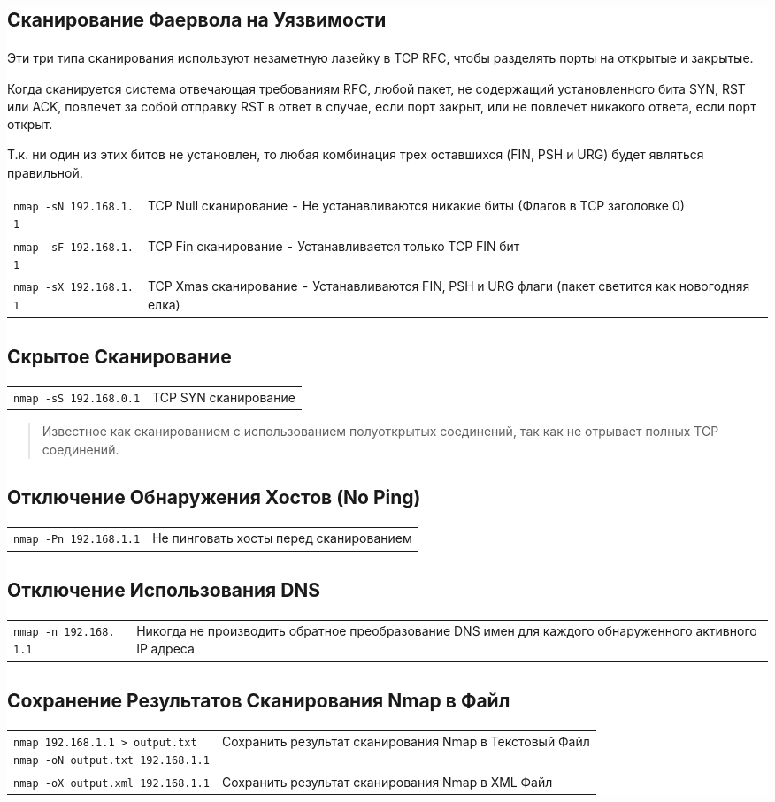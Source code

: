 ## Сканирование Фаервола на Уязвимости

Эти три типа сканирования используют незаметную лазейку в TCP RFC, чтобы разделять порты на открытые и закрытые.

Когда сканируется система отвечающая требованиям RFC, любой пакет, не содержащий установленного бита SYN, RST или ACK, повлечет за собой отправку RST в ответ в случае, если порт закрыт, или не повлечет никакого ответа, если порт открыт.

Т.к. ни один из этих битов не установлен, то любая комбинация трех оставшихся (FIN, PSH и URG) будет являться правильной.

|     |     |
| --- | --- |
|`nmap -sN 192.168.1.1`| TCP Null сканирование - Не устанавливаются никакие биты (Флагов в TCP заголовке 0) |
| `nmap -sF 192.168.1.1` | TCP Fin сканирование - Устанавливается только TCP FIN бит |
| `nmap -sX 192.168.1.1` | TCP Xmas сканирование - Устанавливаются FIN, PSH и URG флаги (пакет светится как новогодняя елка) |

## Скрытое Сканирование

|     |     |
| --- | --- |
| `nmap -sS 192.168.0.1` | TCP SYN сканирование |

> Известное как сканированием с использованием полуоткрытых соединений, так как не отрывает полных TCP соединений.

## Отключение Обнаружения Хостов (No Ping)

|     |     |
| --- | --- |
| `nmap -Pn 192.168.1.1` | Не пинговать хосты перед сканированием |

## Отключение Использования DNS

|     |     |
| --- | --- |
| `nmap -n 192.168.1.1` | Никогда не производить обратное преобразование DNS имен для каждого обнаруженного активного IP адреса |

## Сохранение Результатов Сканирования Nmap в Файл

|     |     |
| --- | --- |
| `nmap 192.168.1.1 > output.txt`<br>`nmap -oN output.txt 192.168.1.1` | Сохранить результат сканирования Nmap в Текстовый Файл |
| `nmap -oX output.xml 192.168.1.1` | Сохранить результат сканирования Nmap в XML Файл |